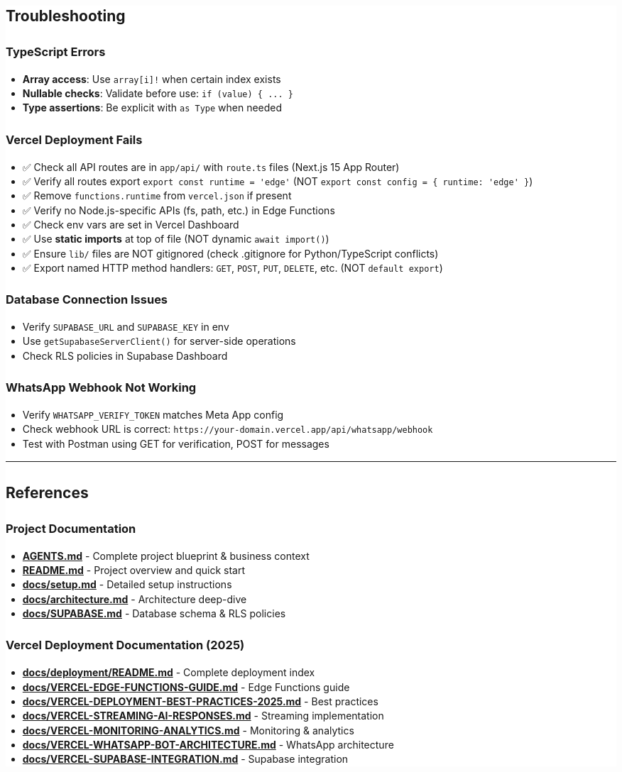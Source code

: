 
## Troubleshooting

### TypeScript Errors
- **Array access**: Use `array[i]!` when certain index exists
- **Nullable checks**: Validate before use: `if (value) { ... }`
- **Type assertions**: Be explicit with `as Type` when needed

### Vercel Deployment Fails
- ✅ Check all API routes are in `app/api/` with `route.ts` files (Next.js 15 App Router)
- ✅ Verify all routes export `export const runtime = 'edge'` (NOT `export const config = { runtime: 'edge' }`)
- ✅ Remove `functions.runtime` from `vercel.json` if present
- ✅ Verify no Node.js-specific APIs (fs, path, etc.) in Edge Functions
- ✅ Check env vars are set in Vercel Dashboard
- ✅ Use **static imports** at top of file (NOT dynamic `await import()`)
- ✅ Ensure `lib/` files are NOT gitignored (check .gitignore for Python/TypeScript conflicts)
- ✅ Export named HTTP method handlers: `GET`, `POST`, `PUT`, `DELETE`, etc. (NOT `default export`)

### Database Connection Issues
- Verify `SUPABASE_URL` and `SUPABASE_KEY` in env
- Use `getSupabaseServerClient()` for server-side operations
- Check RLS policies in Supabase Dashboard

### WhatsApp Webhook Not Working
- Verify `WHATSAPP_VERIFY_TOKEN` matches Meta App config
- Check webhook URL is correct: `https://your-domain.vercel.app/api/whatsapp/webhook`
- Test with Postman using GET for verification, POST for messages

---

## References

### Project Documentation
- **[AGENTS.md](./AGENTS.md)** - Complete project blueprint & business context
- **[README.md](./README.md)** - Project overview and quick start
- **[docs/setup.md](./docs/setup.md)** - Detailed setup instructions
- **[docs/architecture.md](./docs/architecture.md)** - Architecture deep-dive
- **[docs/SUPABASE.md](./docs/SUPABASE.md)** - Database schema & RLS policies

### Vercel Deployment Documentation (2025)
- **[docs/deployment/README.md](./docs/deployment/README.md)** - Complete deployment index
- **[docs/VERCEL-EDGE-FUNCTIONS-GUIDE.md](./docs/VERCEL-EDGE-FUNCTIONS-GUIDE.md)** - Edge Functions guide
- **[docs/VERCEL-DEPLOYMENT-BEST-PRACTICES-2025.md](./docs/VERCEL-DEPLOYMENT-BEST-PRACTICES-2025.md)** - Best practices
- **[docs/VERCEL-STREAMING-AI-RESPONSES.md](./docs/VERCEL-STREAMING-AI-RESPONSES.md)** - Streaming implementation
- **[docs/VERCEL-MONITORING-ANALYTICS.md](./docs/VERCEL-MONITORING-ANALYTICS.md)** - Monitoring & analytics
- **[docs/VERCEL-WHATSAPP-BOT-ARCHITECTURE.md](./docs/VERCEL-WHATSAPP-BOT-ARCHITECTURE.md)** - WhatsApp architecture
- **[docs/VERCEL-SUPABASE-INTEGRATION.md](./docs/VERCEL-SUPABASE-INTEGRATION.md)** - Supabase integration
